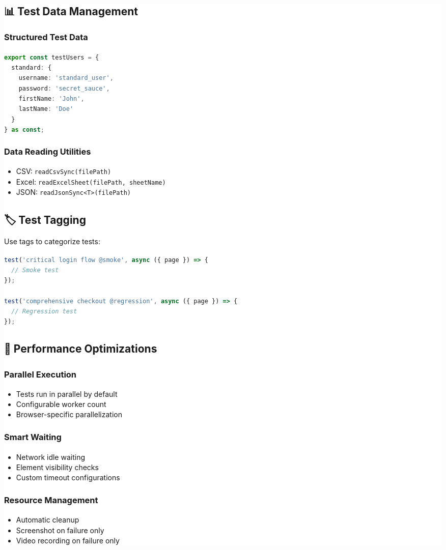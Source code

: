 ## 📊 Test Data Management

### Structured Test Data
```typescript
export const testUsers = {
  standard: {
    username: 'standard_user',
    password: 'secret_sauce',
    firstName: 'John',
    lastName: 'Doe'
  }
} as const;
```

### Data Reading Utilities
- CSV: `readCsvSync(filePath)`
- Excel: `readExcelSheet(filePath, sheetName)`
- JSON: `readJsonSync<T>(filePath)`

## 🏷️ Test Tagging

Use tags to categorize tests:
```typescript
test('critical login flow @smoke', async ({ page }) => {
  // Smoke test
});

test('comprehensive checkout @regression', async ({ page }) => {
  // Regression test
});
```

## 🚀 Performance Optimizations

### Parallel Execution
- Tests run in parallel by default
- Configurable worker count
- Browser-specific parallelization

### Smart Waiting
- Network idle waiting
- Element visibility checks
- Custom timeout configurations

### Resource Management
- Automatic cleanup
- Screenshot on failure only
- Video recording on failure only
